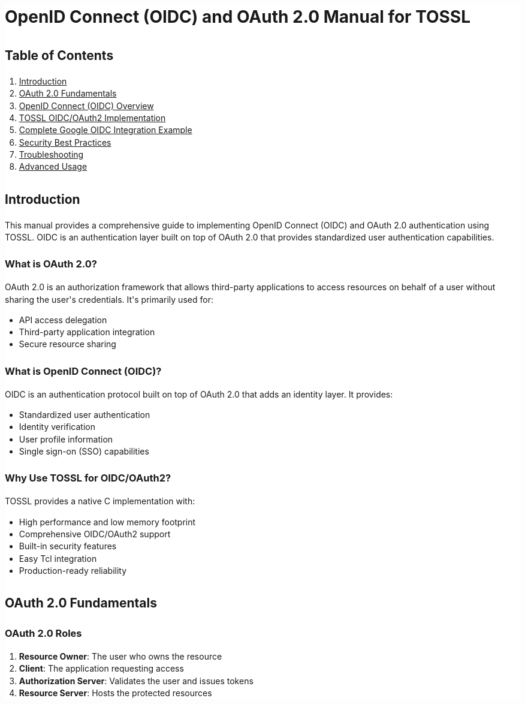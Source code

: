 # OpenID Connect (OIDC) and OAuth 2.0 Manual for TOSSL

## Table of Contents
1. [Introduction](#introduction)
2. [OAuth 2.0 Fundamentals](#oauth-20-fundamentals)
3. [OpenID Connect (OIDC) Overview](#openid-connect-oidc-overview)
4. [TOSSL OIDC/OAuth2 Implementation](#tossl-oidcoauth2-implementation)
5. [Complete Google OIDC Integration Example](#complete-google-oidc-integration-example)
6. [Security Best Practices](#security-best-practices)
7. [Troubleshooting](#troubleshooting)
8. [Advanced Usage](#advanced-usage)

## Introduction

This manual provides a comprehensive guide to implementing OpenID Connect (OIDC) and OAuth 2.0 authentication using TOSSL. OIDC is an authentication layer built on top of OAuth 2.0 that provides standardized user authentication capabilities.

### What is OAuth 2.0?
OAuth 2.0 is an authorization framework that allows third-party applications to access resources on behalf of a user without sharing the user's credentials. It's primarily used for:
- API access delegation
- Third-party application integration
- Secure resource sharing

### What is OpenID Connect (OIDC)?
OIDC is an authentication protocol built on top of OAuth 2.0 that adds an identity layer. It provides:
- Standardized user authentication
- Identity verification
- User profile information
- Single sign-on (SSO) capabilities

### Why Use TOSSL for OIDC/OAuth2?
TOSSL provides a native C implementation with:
- High performance and low memory footprint
- Comprehensive OIDC/OAuth2 support
- Built-in security features
- Easy Tcl integration
- Production-ready reliability

## OAuth 2.0 Fundamentals

### OAuth 2.0 Roles

1. **Resource Owner**: The user who owns the resource
2. **Client**: The application requesting access
3. **Authorization Server**: Validates the user and issues tokens
4. **Resource Server**: Hosts the protected resources
